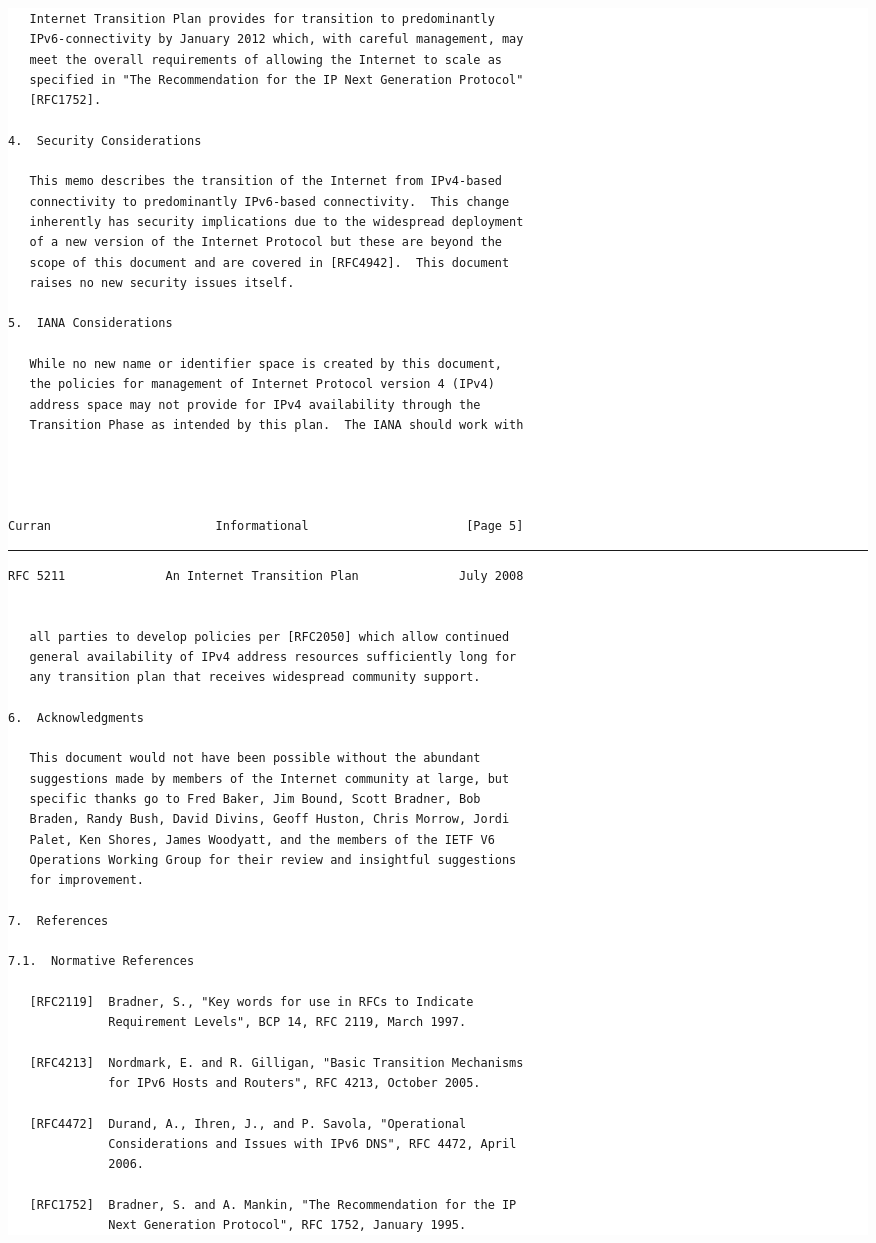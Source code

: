 ``` newpage
   Internet Transition Plan provides for transition to predominantly
   IPv6-connectivity by January 2012 which, with careful management, may
   meet the overall requirements of allowing the Internet to scale as
   specified in "The Recommendation for the IP Next Generation Protocol"
   [RFC1752].

4.  Security Considerations

   This memo describes the transition of the Internet from IPv4-based
   connectivity to predominantly IPv6-based connectivity.  This change
   inherently has security implications due to the widespread deployment
   of a new version of the Internet Protocol but these are beyond the
   scope of this document and are covered in [RFC4942].  This document
   raises no new security issues itself.

5.  IANA Considerations

   While no new name or identifier space is created by this document,
   the policies for management of Internet Protocol version 4 (IPv4)
   address space may not provide for IPv4 availability through the
   Transition Phase as intended by this plan.  The IANA should work with




Curran                       Informational                      [Page 5]
```

------------------------------------------------------------------------

``` newpage
RFC 5211              An Internet Transition Plan              July 2008


   all parties to develop policies per [RFC2050] which allow continued
   general availability of IPv4 address resources sufficiently long for
   any transition plan that receives widespread community support.

6.  Acknowledgments

   This document would not have been possible without the abundant
   suggestions made by members of the Internet community at large, but
   specific thanks go to Fred Baker, Jim Bound, Scott Bradner, Bob
   Braden, Randy Bush, David Divins, Geoff Huston, Chris Morrow, Jordi
   Palet, Ken Shores, James Woodyatt, and the members of the IETF V6
   Operations Working Group for their review and insightful suggestions
   for improvement.

7.  References

7.1.  Normative References

   [RFC2119]  Bradner, S., "Key words for use in RFCs to Indicate
              Requirement Levels", BCP 14, RFC 2119, March 1997.

   [RFC4213]  Nordmark, E. and R. Gilligan, "Basic Transition Mechanisms
              for IPv6 Hosts and Routers", RFC 4213, October 2005.

   [RFC4472]  Durand, A., Ihren, J., and P. Savola, "Operational
              Considerations and Issues with IPv6 DNS", RFC 4472, April
              2006.

   [RFC1752]  Bradner, S. and A. Mankin, "The Recommendation for the IP
              Next Generation Protocol", RFC 1752, January 1995.
```